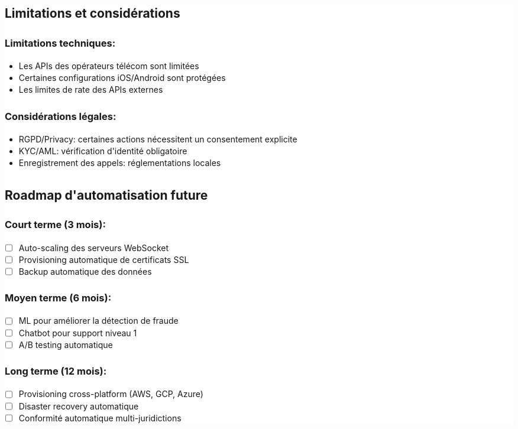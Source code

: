 ## Limitations et considérations

### Limitations techniques:
- Les APIs des opérateurs télécom sont limitées
- Certaines configurations iOS/Android sont protégées
- Les limites de rate des APIs externes

### Considérations légales:
- RGPD/Privacy: certaines actions nécessitent un consentement explicite
- KYC/AML: vérification d'identité obligatoire
- Enregistrement des appels: réglementations locales

## Roadmap d'automatisation future

### Court terme (3 mois):
- [ ] Auto-scaling des serveurs WebSocket
- [ ] Provisioning automatique de certificats SSL
- [ ] Backup automatique des données

### Moyen terme (6 mois):
- [ ] ML pour améliorer la détection de fraude
- [ ] Chatbot pour support niveau 1
- [ ] A/B testing automatique

### Long terme (12 mois):
- [ ] Provisioning cross-platform (AWS, GCP, Azure)
- [ ] Disaster recovery automatique
- [ ] Conformité automatique multi-juridictions 